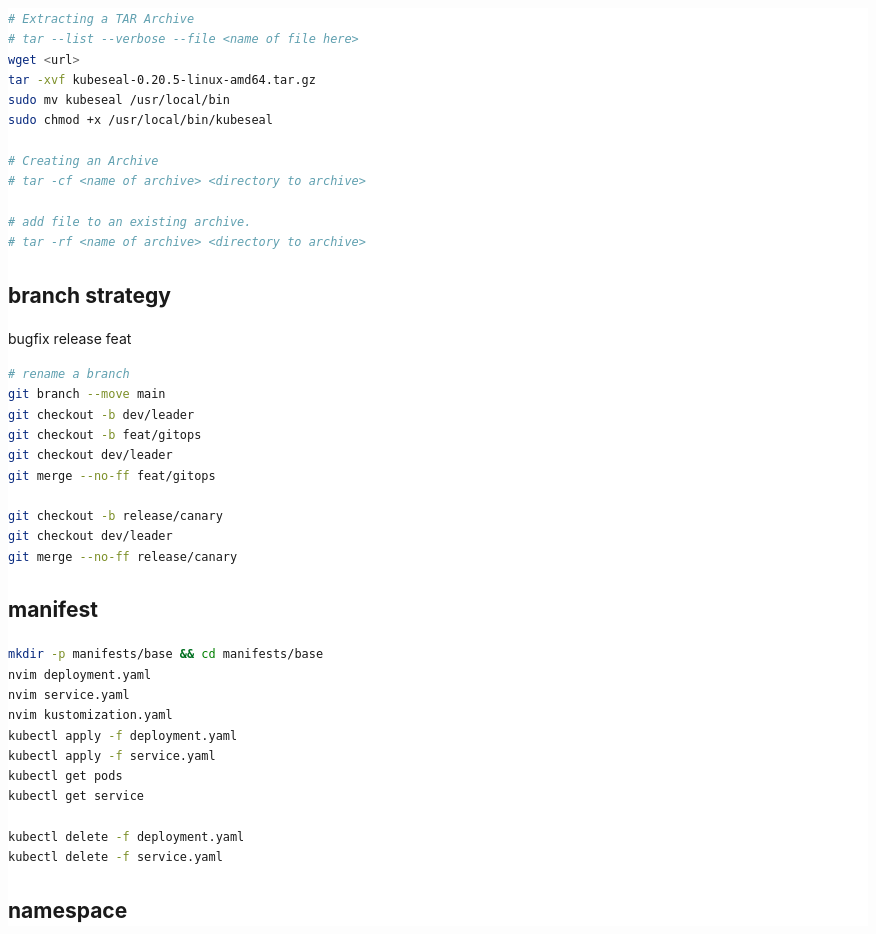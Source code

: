 ```bash
# Extracting a TAR Archive
# tar --list --verbose --file <name of file here>
wget <url>
tar -xvf kubeseal-0.20.5-linux-amd64.tar.gz
sudo mv kubeseal /usr/local/bin
sudo chmod +x /usr/local/bin/kubeseal

# Creating an Archive
# tar -cf <name of archive> <directory to archive>

# add file to an existing archive.
# tar -rf <name of archive> <directory to archive>
```

## branch strategy

bugfix
release
feat

```bash
# rename a branch
git branch --move main
git checkout -b dev/leader
git checkout -b feat/gitops
git checkout dev/leader
git merge --no-ff feat/gitops

git checkout -b release/canary
git checkout dev/leader
git merge --no-ff release/canary
```

## manifest 


```bash
mkdir -p manifests/base && cd manifests/base
nvim deployment.yaml
nvim service.yaml
nvim kustomization.yaml
kubectl apply -f deployment.yaml
kubectl apply -f service.yaml
kubectl get pods
kubectl get service

kubectl delete -f deployment.yaml
kubectl delete -f service.yaml
```

## namespace
